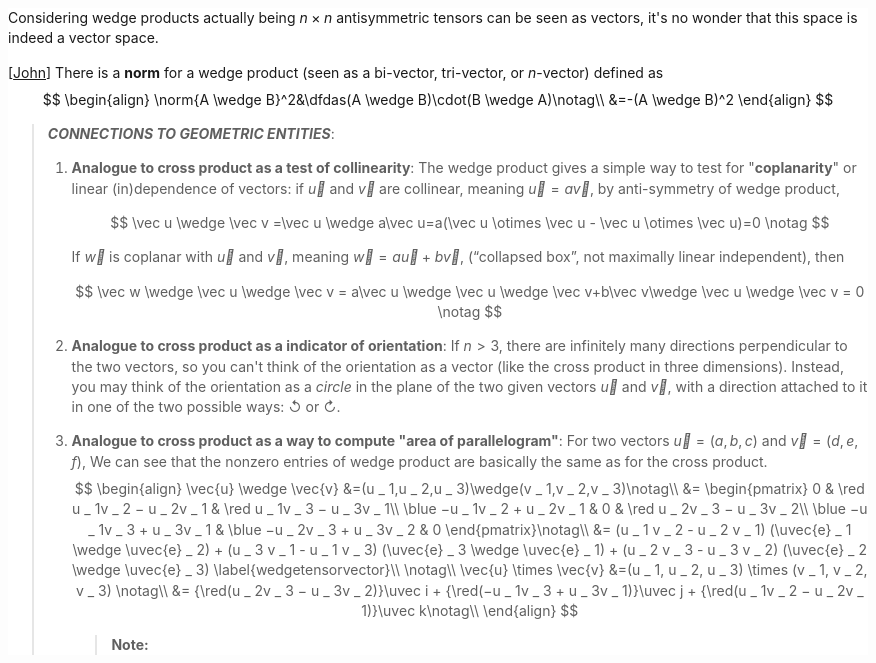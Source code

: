Considering wedge products actually being $n\times n$ antisymmetric tensors can be seen as vectors, it's no wonder that this space is indeed a vector space.

[[John](https://www.av8n.com/physics/area-volume.pdf)] There is a **norm** for a wedge product (seen as a bi-vector, tri-vector, or $n$-vector) defined as 
$$
\begin{align}
\norm{A \wedge B}^2&\dfdas(A \wedge B)\cdot(B \wedge A)\notag\\
&=-(A \wedge B)^2
\end{align}
$$

> ***CONNECTIONS TO GEOMETRIC ENTITIES***:
>
> 1. **Analogue to cross product as a test of collinearity**: The wedge product gives a simple way to test for "**coplanarity**" or linear (in)dependence of vectors: if $\vec u$ and $\vec v$ are collinear, meaning $\vec u = a \vec v$, by anti-symmetry of wedge product,  
>    
>     $$
>     \vec u \wedge \vec v =\vec u \wedge a\vec u=a(\vec u \otimes \vec u - \vec u \otimes \vec u)=0 \notag
>     $$
>
>     If $\vec w$ is coplanar with $\vec u$ and $\vec v$, meaning $\vec w = a \vec u + b \vec v$, (“collapsed box”, not maximally linear independent), then
>
>     $$
>     \vec w \wedge \vec u \wedge \vec v = a\vec u  \wedge \vec u \wedge \vec v+b\vec v\wedge \vec u \wedge \vec v = 0 \notag
>     $$
>
> 2. **Analogue to cross product as a indicator of orientation**: If $n\gt 3$, there are infinitely many directions perpendicular to the two vectors, so you can't think of the orientation as a vector (like the cross product in three dimensions). Instead, you may think of the orientation as a *circle* in the plane of the two given vectors $\vec u$ and $\vec v$, with a direction attached to it in one of the two possible ways: $\circlearrowleft$ or $\circlearrowright$.
>
> 3. **Analogue to cross product as a way to compute "area of parallelogram"**: For two vectors $\vec u=(a,b,c)$ and $\vec v=(d,e,f)$, We can see that the nonzero entries of wedge product are basically the same as for the cross product. 
>     $$
>     \begin{align}
>     \vec{u} \wedge \vec{v}
>     &=(u _ 1,u _ 2,u _ 3)\wedge(v _ 1,v _ 2,v _ 3)\notag\\
>     &= \begin{pmatrix}
>      0        & \red u _ 1v _ 2 − u _ 2v _ 1  & \red u _ 1v _ 3 − u _ 3v _ 1\\
>      \blue −u _ 1v _ 2 + u _ 2v _ 1 & 0        & \red u _ 2v _ 3 − u _ 3v _ 2\\
>      \blue −u _ 1v _ 3 + u _ 3v _ 1 & \blue −u _ 2v _ 3 + u _ 3v _ 2 & 0        
>     \end{pmatrix}\notag\\
>     &= (u _ 1 v _ 2 - u _ 2 v _ 1) (\uvec{e} _ 1 \wedge \uvec{e} _ 2) + (u _ 3 v _ 1 - u _ 1 v _ 3) (\uvec{e} _ 3 \wedge \uvec{e} _ 1) + (u _ 2 v _ 3 - u _ 3 v _ 2) (\uvec{e} _ 2 \wedge \uvec{e} _ 3) \label{wedgetensorvector}\\
>          \notag\\
>     \vec{u} \times \vec{v}
>     &=(u _ 1, u _ 2, u _ 3) \times (v _ 1, v _ 2, v _ 3) \notag\\
>     &= {\red(u _ 2v _ 3 − u _ 3v _ 2)}\uvec i + {\red(−u _ 1v _ 3 + u _ 3v _ 1)}\uvec j + {\red(u _ 1v _ 2 − u _ 2v _ 1)}\uvec k\notag\\
>          \end{align}
>     $$
>
>     > **Note:**
>     >
